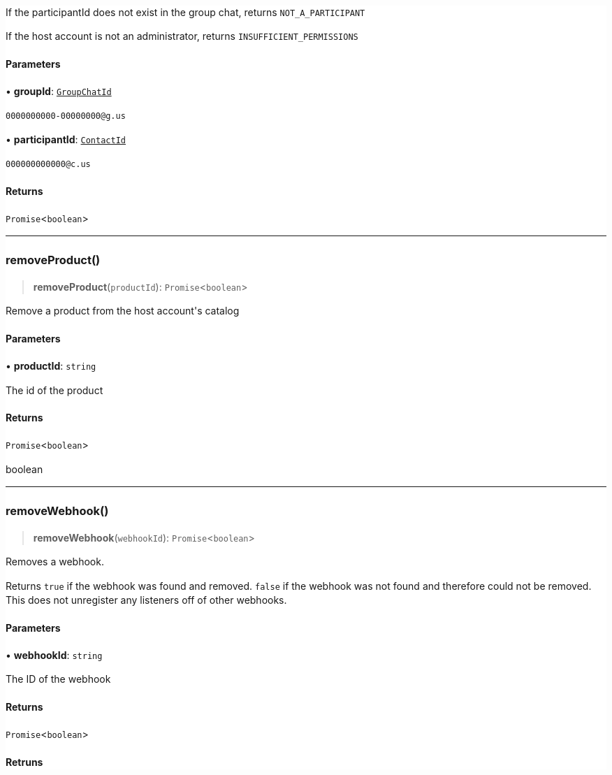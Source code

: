 If the participantId does not exist in the group chat, returns `NOT_A_PARTICIPANT`

If the host account is not an administrator, returns `INSUFFICIENT_PERMISSIONS`

#### Parameters

• **groupId**: [`GroupChatId`](/reference/api/model/aliases/type-aliases/GroupChatId.md)

`0000000000-00000000@g.us`

• **participantId**: [`ContactId`](/reference/api/model/aliases/type-aliases/ContactId.md)

`000000000000@c.us`

#### Returns

`Promise`\<`boolean`\>

***

### removeProduct()

> **removeProduct**(`productId`): `Promise`\<`boolean`\>

Remove a product from the host account's catalog

#### Parameters

• **productId**: `string`

The id of the product

#### Returns

`Promise`\<`boolean`\>

boolean

***

### removeWebhook()

> **removeWebhook**(`webhookId`): `Promise`\<`boolean`\>

Removes a webhook.

Returns `true` if the webhook was found and removed. `false` if the webhook was not found and therefore could not be removed. This does not unregister any listeners off of other webhooks.

#### Parameters

• **webhookId**: `string`

The ID of the webhook

#### Returns

`Promise`\<`boolean`\>

#### Retruns

